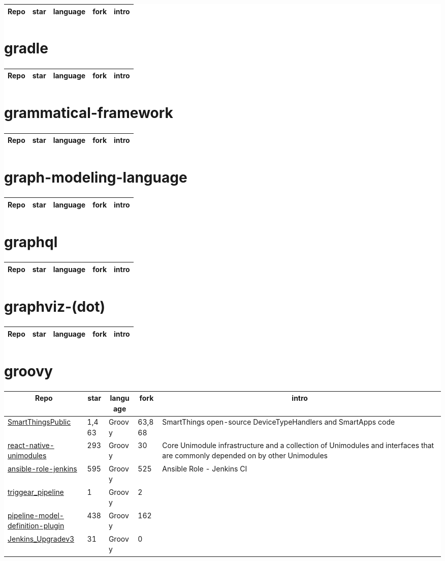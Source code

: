 Repo|star|language|fork|intro
-|-|-|-|-



# gradle

Repo|star|language|fork|intro
-|-|-|-|-



# grammatical-framework

Repo|star|language|fork|intro
-|-|-|-|-



# graph-modeling-language

Repo|star|language|fork|intro
-|-|-|-|-



# graphql

Repo|star|language|fork|intro
-|-|-|-|-



# graphviz-(dot)

Repo|star|language|fork|intro
-|-|-|-|-



# groovy

Repo|star|language|fork|intro
-|-|-|-|-
[SmartThingsPublic](https://github.com/SmartThingsCommunity/SmartThingsPublic)|1,463|Groovy|63,868|SmartThings open-source DeviceTypeHandlers and SmartApps code
[react-native-unimodules](https://github.com/unimodules/react-native-unimodules)|293|Groovy|30|Core Unimodule infrastructure and a collection of Unimodules and interfaces that are commonly depended on by other Unimodules
[ansible-role-jenkins](https://github.com/geerlingguy/ansible-role-jenkins)|595|Groovy|525|Ansible Role - Jenkins CI
[triggear_pipeline](https://github.com/futuresimple/triggear_pipeline)|1|Groovy|2|
[pipeline-model-definition-plugin](https://github.com/jenkinsci/pipeline-model-definition-plugin)|438|Groovy|162|
[Jenkins_Upgradev3](https://github.com/anshulc55/Jenkins_Upgradev3)|31|Groovy|0|

